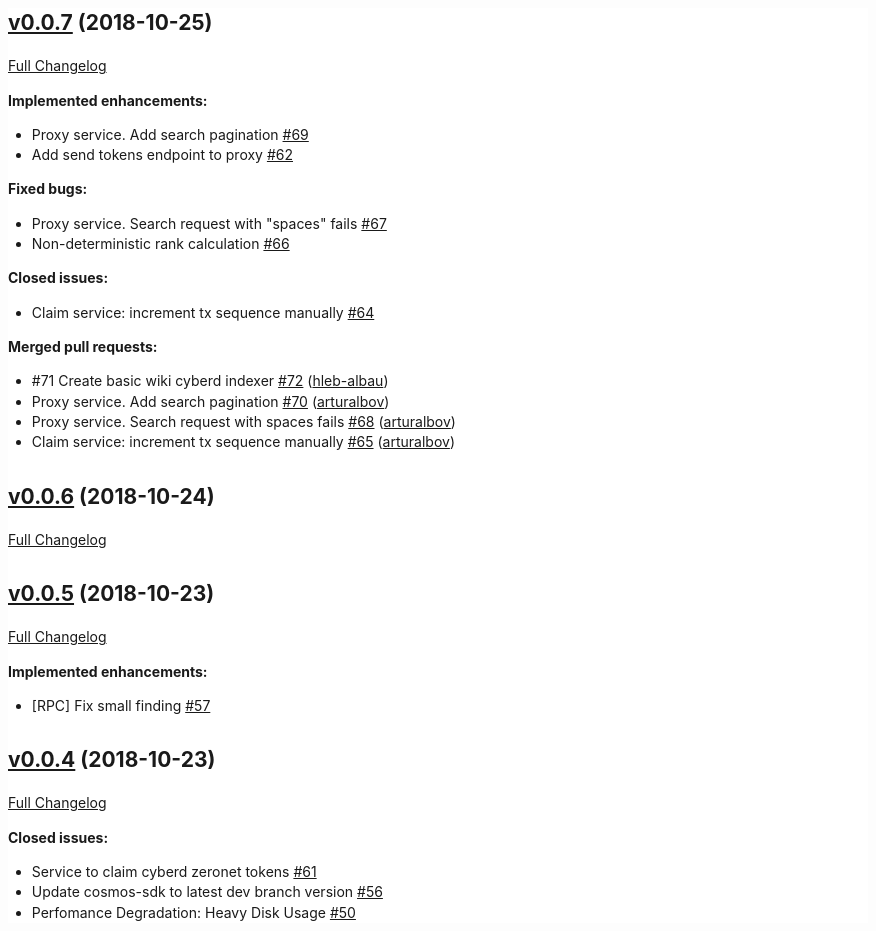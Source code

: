 ## [v0.0.7](https://github.com/cybercongress/cyberd/tree/v0.0.7) (2018-10-25)
[Full Changelog](https://github.com/cybercongress/cyberd/compare/v0.0.6...v0.0.7)

**Implemented enhancements:**

- Proxy service. Add search pagination [\#69](https://github.com/cybercongress/cyberd/issues/69)
- Add send tokens endpoint to proxy [\#62](https://github.com/cybercongress/cyberd/issues/62)

**Fixed bugs:**

- Proxy service. Search request with "spaces" fails [\#67](https://github.com/cybercongress/cyberd/issues/67)
- Non-deterministic rank calculation [\#66](https://github.com/cybercongress/cyberd/issues/66)

**Closed issues:**

- Claim service: increment tx sequence manually [\#64](https://github.com/cybercongress/cyberd/issues/64)

**Merged pull requests:**

- \#71 Create basic wiki cyberd indexer [\#72](https://github.com/cybercongress/cyberd/pull/72) ([hleb-albau](https://github.com/hleb-albau))
- Proxy service. Add search pagination [\#70](https://github.com/cybercongress/cyberd/pull/70) ([arturalbov](https://github.com/arturalbov))
- Proxy service. Search request with spaces fails [\#68](https://github.com/cybercongress/cyberd/pull/68) ([arturalbov](https://github.com/arturalbov))
- Claim service: increment tx sequence manually [\#65](https://github.com/cybercongress/cyberd/pull/65) ([arturalbov](https://github.com/arturalbov))

## [v0.0.6](https://github.com/cybercongress/cyberd/tree/v0.0.6) (2018-10-24)
[Full Changelog](https://github.com/cybercongress/cyberd/compare/v0.0.5...v0.0.6)

## [v0.0.5](https://github.com/cybercongress/cyberd/tree/v0.0.5) (2018-10-23)
[Full Changelog](https://github.com/cybercongress/cyberd/compare/v0.0.4...v0.0.5)

**Implemented enhancements:**

- \[RPC\] Fix small finding  [\#57](https://github.com/cybercongress/cyberd/issues/57)

## [v0.0.4](https://github.com/cybercongress/cyberd/tree/v0.0.4) (2018-10-23)
[Full Changelog](https://github.com/cybercongress/cyberd/compare/v0.0.3...v0.0.4)

**Closed issues:**

- Service to claim cyberd zeronet tokens [\#61](https://github.com/cybercongress/cyberd/issues/61)
- Update cosmos-sdk to latest dev branch version  [\#56](https://github.com/cybercongress/cyberd/issues/56)
- Perfomance Degradation: Heavy Disk Usage [\#50](https://github.com/cybercongress/cyberd/issues/50)
